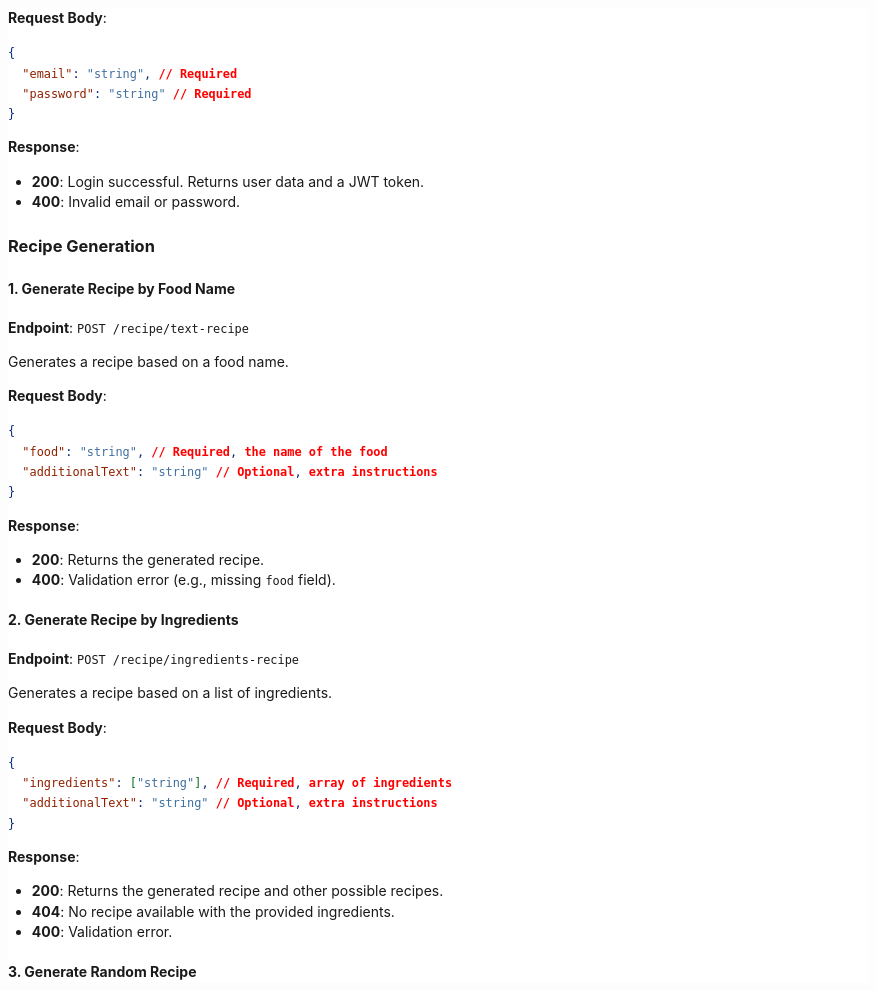 **Request Body**:

```json
{
  "email": "string", // Required
  "password": "string" // Required
}
```

**Response**:

- **200**: Login successful. Returns user data and a JWT token.
- **400**: Invalid email or password.

### Recipe Generation

#### 1. **Generate Recipe by Food Name**

**Endpoint**: `POST /recipe/text-recipe`

Generates a recipe based on a food name.

**Request Body**:

```json
{
  "food": "string", // Required, the name of the food
  "additionalText": "string" // Optional, extra instructions
}
```

**Response**:

- **200**: Returns the generated recipe.
- **400**: Validation error (e.g., missing `food` field).

#### 2. **Generate Recipe by Ingredients**

**Endpoint**: `POST /recipe/ingredients-recipe`

Generates a recipe based on a list of ingredients.

**Request Body**:

```json
{
  "ingredients": ["string"], // Required, array of ingredients
  "additionalText": "string" // Optional, extra instructions
}
```

**Response**:

- **200**: Returns the generated recipe and other possible recipes.
- **404**: No recipe available with the provided ingredients.
- **400**: Validation error.

#### 3. **Generate Random Recipe**
